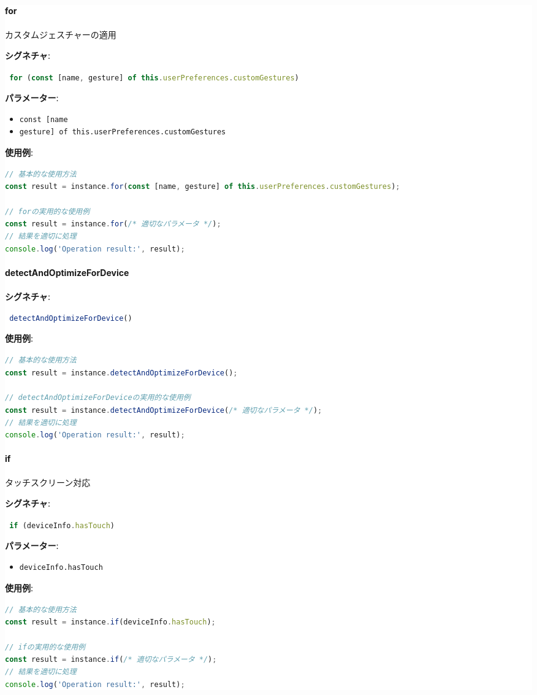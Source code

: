#### for

カスタムジェスチャーの適用

**シグネチャ**:
```javascript
 for (const [name, gesture] of this.userPreferences.customGestures)
```

**パラメーター**:
- `const [name`
- `gesture] of this.userPreferences.customGestures`

**使用例**:
```javascript
// 基本的な使用方法
const result = instance.for(const [name, gesture] of this.userPreferences.customGestures);

// forの実用的な使用例
const result = instance.for(/* 適切なパラメータ */);
// 結果を適切に処理
console.log('Operation result:', result);
```

#### detectAndOptimizeForDevice

**シグネチャ**:
```javascript
 detectAndOptimizeForDevice()
```

**使用例**:
```javascript
// 基本的な使用方法
const result = instance.detectAndOptimizeForDevice();

// detectAndOptimizeForDeviceの実用的な使用例
const result = instance.detectAndOptimizeForDevice(/* 適切なパラメータ */);
// 結果を適切に処理
console.log('Operation result:', result);
```

#### if

タッチスクリーン対応

**シグネチャ**:
```javascript
 if (deviceInfo.hasTouch)
```

**パラメーター**:
- `deviceInfo.hasTouch`

**使用例**:
```javascript
// 基本的な使用方法
const result = instance.if(deviceInfo.hasTouch);

// ifの実用的な使用例
const result = instance.if(/* 適切なパラメータ */);
// 結果を適切に処理
console.log('Operation result:', result);
```
